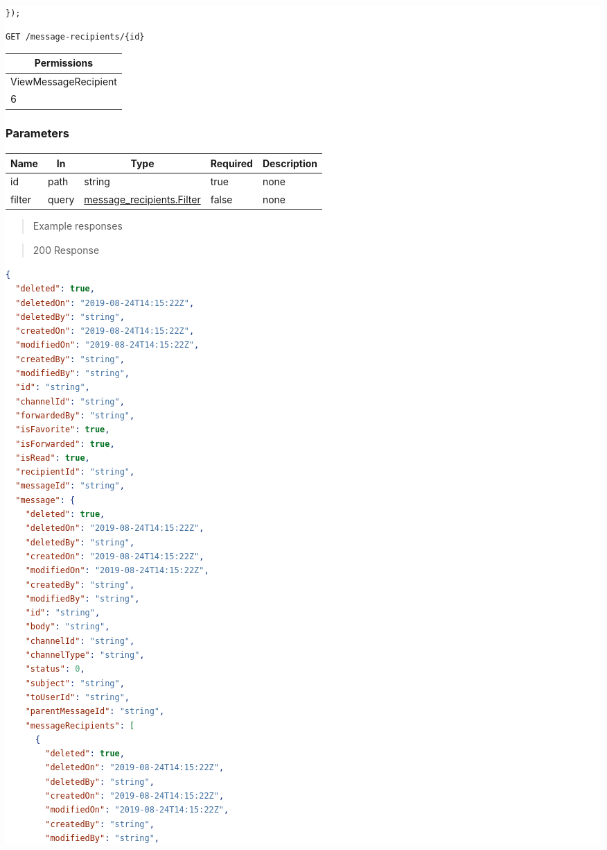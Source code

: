 ```javascript--nodejs
});

```

`GET /message-recipients/{id}`

| Permissions |
| ------- |
| ViewMessageRecipient   |
| 6   |

<h3 id="messagerecipientcontroller.findbyid-parameters">Parameters</h3>

|Name|In|Type|Required|Description|
|---|---|---|---|---|
|id|path|string|true|none|
|filter|query|[message_recipients.Filter](#schemamessage_recipients.filter)|false|none|

> Example responses

> 200 Response

```json
{
  "deleted": true,
  "deletedOn": "2019-08-24T14:15:22Z",
  "deletedBy": "string",
  "createdOn": "2019-08-24T14:15:22Z",
  "modifiedOn": "2019-08-24T14:15:22Z",
  "createdBy": "string",
  "modifiedBy": "string",
  "id": "string",
  "channelId": "string",
  "forwardedBy": "string",
  "isFavorite": true,
  "isForwarded": true,
  "isRead": true,
  "recipientId": "string",
  "messageId": "string",
  "message": {
    "deleted": true,
    "deletedOn": "2019-08-24T14:15:22Z",
    "deletedBy": "string",
    "createdOn": "2019-08-24T14:15:22Z",
    "modifiedOn": "2019-08-24T14:15:22Z",
    "createdBy": "string",
    "modifiedBy": "string",
    "id": "string",
    "body": "string",
    "channelId": "string",
    "channelType": "string",
    "status": 0,
    "subject": "string",
    "toUserId": "string",
    "parentMessageId": "string",
    "messageRecipients": [
      {
        "deleted": true,
        "deletedOn": "2019-08-24T14:15:22Z",
        "deletedBy": "string",
        "createdOn": "2019-08-24T14:15:22Z",
        "modifiedOn": "2019-08-24T14:15:22Z",
        "createdBy": "string",
        "modifiedBy": "string",
```
